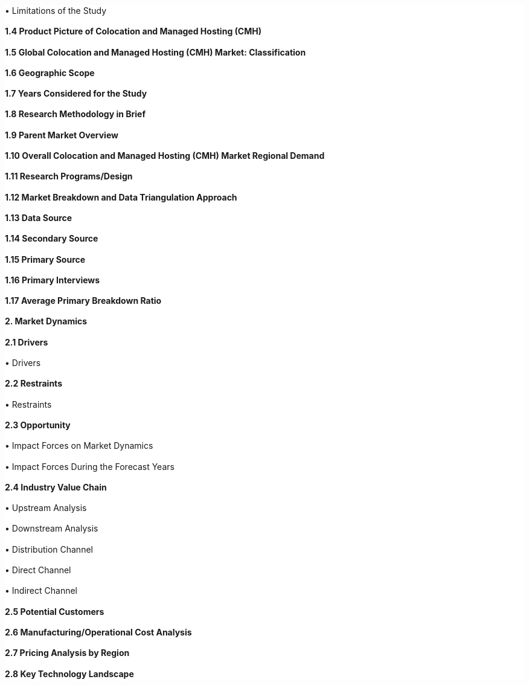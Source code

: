 • Limitations of the Study

<strong>1.4 Product Picture of Colocation and Managed Hosting (CMH)</strong>

<strong>1.5 Global Colocation and Managed Hosting (CMH) Market: Classification</strong>

<strong>1.6 Geographic Scope</strong>

<strong>1.7 Years Considered for the Study</strong>

<strong>1.8 Research Methodology in Brief</strong>

<strong>1.9 Parent Market Overview</strong>

<strong>1.10 Overall Colocation and Managed Hosting (CMH) Market Regional Demand</strong>

<strong>1.11 Research Programs/Design</strong>

<strong>1.12 Market Breakdown and Data Triangulation Approach</strong>

<strong>1.13 Data Source</strong>

<strong>1.14 Secondary Source</strong>

<strong>1.15 Primary Source</strong>

<strong>1.16 Primary Interviews</strong>

<strong>1.17 Average Primary Breakdown Ratio</strong>

<strong>2. Market Dynamics</strong>

<strong>2.1 Drivers</strong>

• Drivers

<strong>2.2 Restraints</strong>

• Restraints

<strong>2.3 Opportunity</strong>

• Impact Forces on Market Dynamics

• Impact Forces During the Forecast Years

<strong>2.4 Industry Value Chain</strong>

• Upstream Analysis

• Downstream Analysis

• Distribution Channel

• Direct Channel

• Indirect Channel

<strong>2.5 Potential Customers</strong>

<strong>2.6 Manufacturing/Operational Cost Analysis</strong>

<strong>2.7 Pricing Analysis by Region</strong>

<strong>2.8 Key Technology Landscape</strong>
